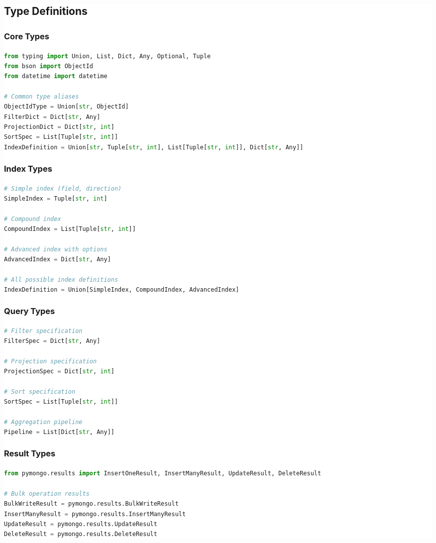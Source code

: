 ## Type Definitions

### Core Types

```python
from typing import Union, List, Dict, Any, Optional, Tuple
from bson import ObjectId
from datetime import datetime

# Common type aliases
ObjectIdType = Union[str, ObjectId]
FilterDict = Dict[str, Any]
ProjectionDict = Dict[str, int]
SortSpec = List[Tuple[str, int]]
IndexDefinition = Union[str, Tuple[str, int], List[Tuple[str, int]], Dict[str, Any]]
```

### Index Types

```python
# Simple index (field, direction)
SimpleIndex = Tuple[str, int]

# Compound index
CompoundIndex = List[Tuple[str, int]]

# Advanced index with options
AdvancedIndex = Dict[str, Any]

# All possible index definitions
IndexDefinition = Union[SimpleIndex, CompoundIndex, AdvancedIndex]
```

### Query Types

```python
# Filter specification
FilterSpec = Dict[str, Any]

# Projection specification  
ProjectionSpec = Dict[str, int]

# Sort specification
SortSpec = List[Tuple[str, int]]

# Aggregation pipeline
Pipeline = List[Dict[str, Any]]
```

### Result Types

```python
from pymongo.results import InsertOneResult, InsertManyResult, UpdateResult, DeleteResult

# Bulk operation results
BulkWriteResult = pymongo.results.BulkWriteResult
InsertManyResult = pymongo.results.InsertManyResult
UpdateResult = pymongo.results.UpdateResult
DeleteResult = pymongo.results.DeleteResult
```

